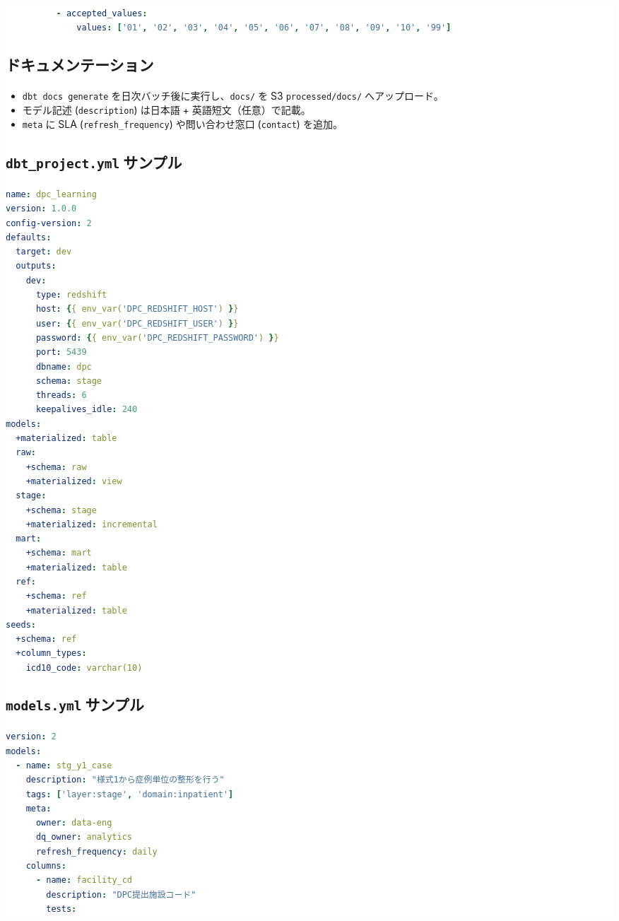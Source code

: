 ```yaml
          - accepted_values:
              values: ['01', '02', '03', '04', '05', '06', '07', '08', '09', '10', '99']
```

## ドキュメンテーション
- `dbt docs generate` を日次バッチ後に実行し、`docs/` を S3 `processed/docs/` へアップロード。
- モデル記述 (`description`) は日本語 + 英語短文（任意）で記載。
- `meta` に SLA (`refresh_frequency`) や問い合わせ窓口 (`contact`) を追加。

## `dbt_project.yml` サンプル
```yaml
name: dpc_learning
version: 1.0.0
config-version: 2
defaults:
  target: dev
  outputs:
    dev:
      type: redshift
      host: {{ env_var('DPC_REDSHIFT_HOST') }}
      user: {{ env_var('DPC_REDSHIFT_USER') }}
      password: {{ env_var('DPC_REDSHIFT_PASSWORD') }}
      port: 5439
      dbname: dpc
      schema: stage
      threads: 6
      keepalives_idle: 240
models:
  +materialized: table
  raw:
    +schema: raw
    +materialized: view
  stage:
    +schema: stage
    +materialized: incremental
  mart:
    +schema: mart
    +materialized: table
  ref:
    +schema: ref
    +materialized: table
seeds:
  +schema: ref
  +column_types:
    icd10_code: varchar(10)
```

## `models.yml` サンプル
```yaml
version: 2
models:
  - name: stg_y1_case
    description: "様式1から症例単位の整形を行う"
    tags: ['layer:stage', 'domain:inpatient']
    meta:
      owner: data-eng
      dq_owner: analytics
      refresh_frequency: daily
    columns:
      - name: facility_cd
        description: "DPC提出施設コード"
        tests:
```